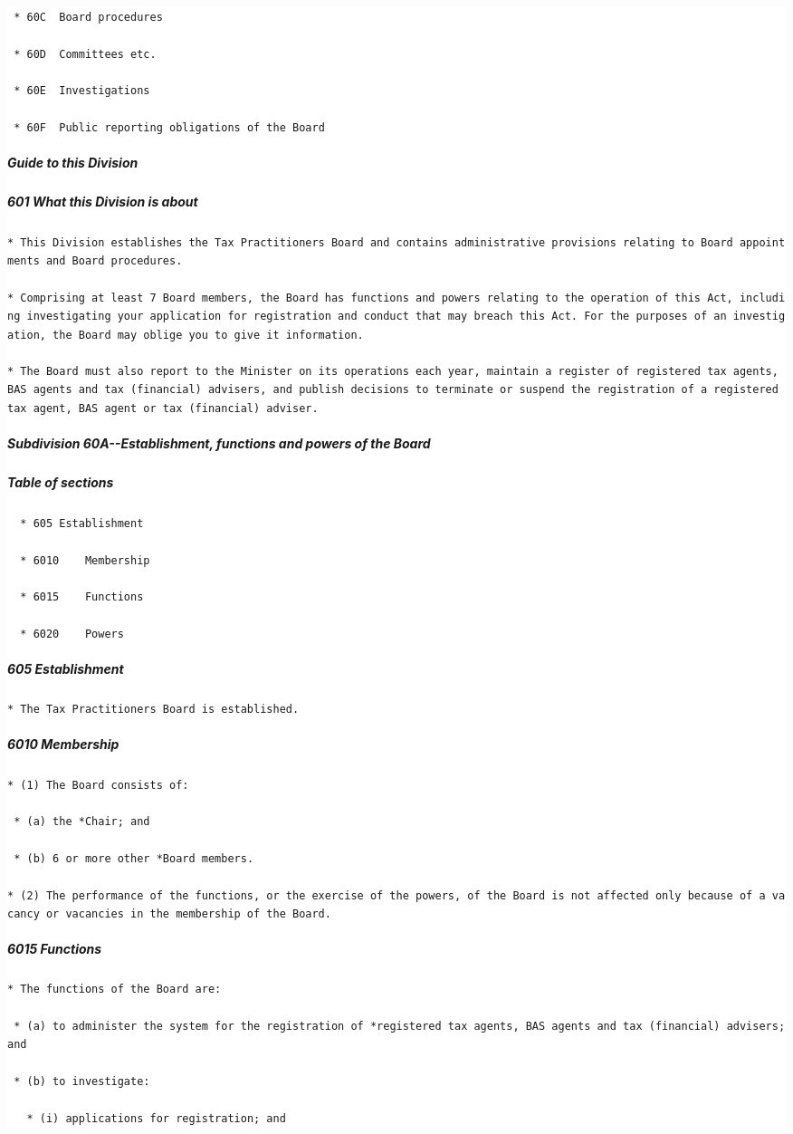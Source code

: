      * 60C	Board procedures

     * 60D	Committees etc.

     * 60E	Investigations

     * 60F	Public reporting obligations of the Board

##### Guide to this Division

##### 601  What this Division is about

    * This Division establishes the Tax Practitioners Board and contains administrative provisions relating to Board appointments and Board procedures.

    * Comprising at least 7 Board members, the Board has functions and powers relating to the operation of this Act, including investigating your application for registration and conduct that may breach this Act. For the purposes of an investigation, the Board may oblige you to give it information.

    * The Board must also report to the Minister on its operations each year, maintain a register of registered tax agents, BAS agents and tax (financial) advisers, and publish decisions to terminate or suspend the registration of a registered tax agent, BAS agent or tax (financial) adviser.

##### Subdivision 60A--Establishment, functions and powers of the Board

##### Table of sections

      * 605	Establishment

      * 6010	Membership

      * 6015	Functions

      * 6020	Powers

##### 605  Establishment

    * The Tax Practitioners Board is established.

##### 6010  Membership

    * (1) The Board consists of:

     * (a) the *Chair; and

     * (b) 6 or more other *Board members.

    * (2) The performance of the functions, or the exercise of the powers, of the Board is not affected only because of a vacancy or vacancies in the membership of the Board.

##### 6015  Functions

    * The functions of the Board are: 

     * (a) to administer the system for the registration of *registered tax agents, BAS agents and tax (financial) advisers; and

     * (b) to investigate:

       * (i) applications for registration; and
